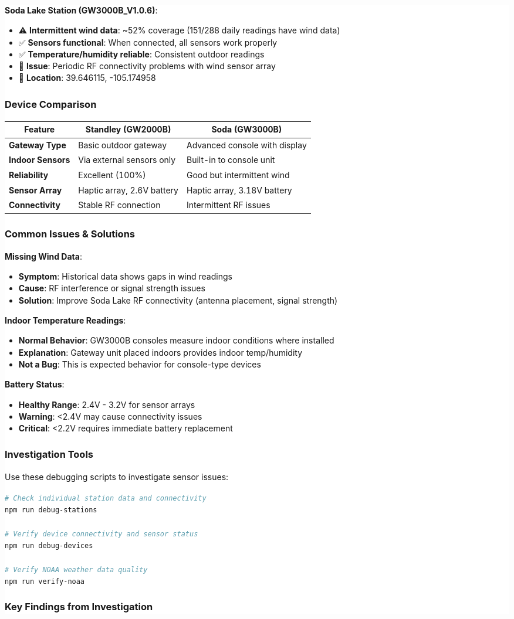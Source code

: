 **Soda Lake Station (GW3000B_V1.0.6)**:  
- ⚠️ **Intermittent wind data**: ~52% coverage (151/288 daily readings have wind data)
- ✅ **Sensors functional**: When connected, all sensors work properly
- ✅ **Temperature/humidity reliable**: Consistent outdoor readings
- 🔧 **Issue**: Periodic RF connectivity problems with wind sensor array
- 📍 **Location**: 39.646115, -105.174958

### Device Comparison

| Feature | Standley (GW2000B) | Soda (GW3000B) |
|---------|-------------------|----------------|
| **Gateway Type** | Basic outdoor gateway | Advanced console with display |
| **Indoor Sensors** | Via external sensors only | Built-in to console unit |
| **Reliability** | Excellent (100%) | Good but intermittent wind |
| **Sensor Array** | Haptic array, 2.6V battery | Haptic array, 3.18V battery |
| **Connectivity** | Stable RF connection | Intermittent RF issues |

### Common Issues & Solutions

**Missing Wind Data**:
- **Symptom**: Historical data shows gaps in wind readings
- **Cause**: RF interference or signal strength issues 
- **Solution**: Improve Soda Lake RF connectivity (antenna placement, signal strength)

**Indoor Temperature Readings**:
- **Normal Behavior**: GW3000B consoles measure indoor conditions where installed
- **Explanation**: Gateway unit placed indoors provides indoor temp/humidity
- **Not a Bug**: This is expected behavior for console-type devices

**Battery Status**:
- **Healthy Range**: 2.4V - 3.2V for sensor arrays
- **Warning**: <2.4V may cause connectivity issues
- **Critical**: <2.2V requires immediate battery replacement

### Investigation Tools

Use these debugging scripts to investigate sensor issues:

```bash
# Check individual station data and connectivity
npm run debug-stations

# Verify device connectivity and sensor status
npm run debug-devices

# Verify NOAA weather data quality  
npm run verify-noaa
```

### Key Findings from Investigation
